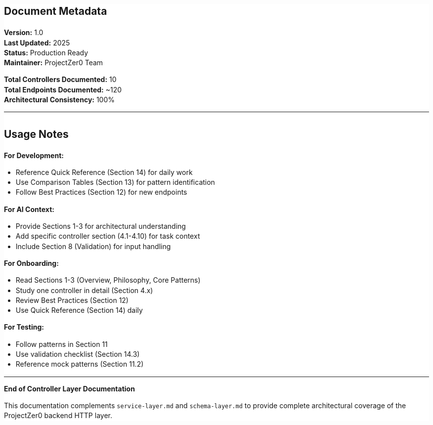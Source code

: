 
## Document Metadata

**Version:** 1.0  
**Last Updated:** 2025  
**Status:** Production Ready  
**Maintainer:** ProjectZer0 Team

**Total Controllers Documented:** 10  
**Total Endpoints Documented:** ~120  
**Architectural Consistency:** 100%

---

## Usage Notes

**For Development:**
- Reference Quick Reference (Section 14) for daily work
- Use Comparison Tables (Section 13) for pattern identification
- Follow Best Practices (Section 12) for new endpoints

**For AI Context:**
- Provide Sections 1-3 for architectural understanding
- Add specific controller section (4.1-4.10) for task context
- Include Section 8 (Validation) for input handling

**For Onboarding:**
- Read Sections 1-3 (Overview, Philosophy, Core Patterns)
- Study one controller in detail (Section 4.x)
- Review Best Practices (Section 12)
- Use Quick Reference (Section 14) daily

**For Testing:**
- Follow patterns in Section 11
- Use validation checklist (Section 14.3)
- Reference mock patterns (Section 11.2)

---

**End of Controller Layer Documentation**

This documentation complements `service-layer.md` and `schema-layer.md` to provide complete architectural coverage of the ProjectZer0 backend HTTP layer.